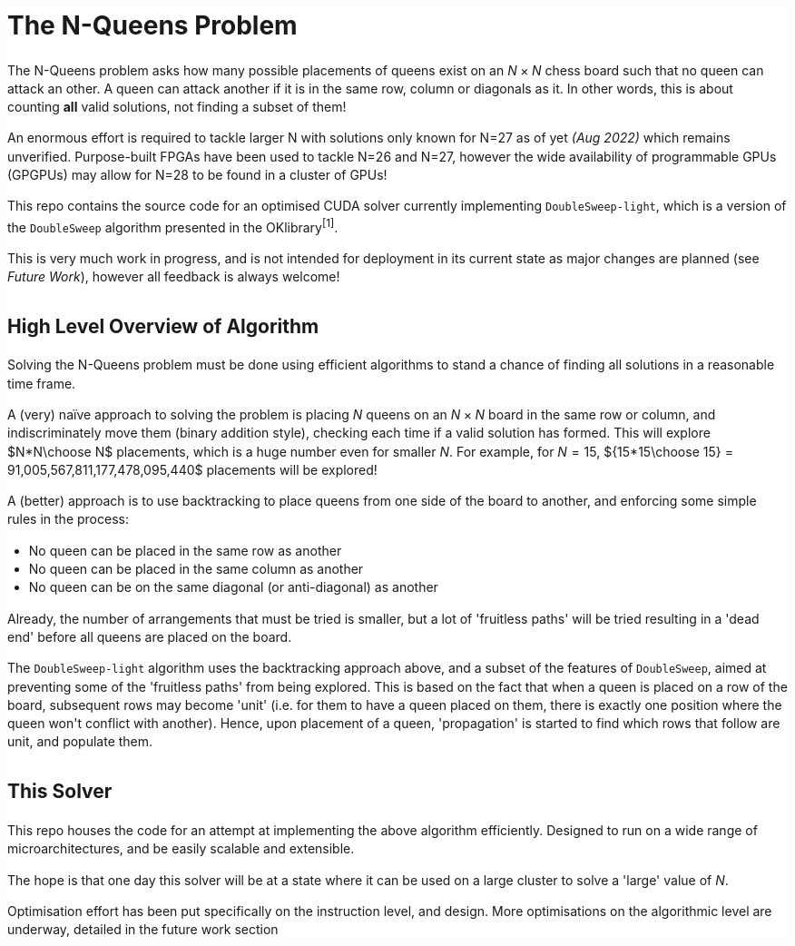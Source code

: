 # The N-Queens Problem
The N-Queens problem asks how many possible placements of queens exist on an $N\times N$ chess board such that no queen can attack an other. A queen can attack another if it is in the same row, column or diagonals as it. In other words, this is about counting **all** valid solutions, not finding a subset of them! 

An enormous effort is required to tackle larger N with solutions only known for N=27 as of yet *(Aug 2022)* which remains unverified. Purpose-built FPGAs have been used to tackle N=26 and N=27, however the wide availability of programmable GPUs (GPGPUs) may allow for N=28 to be found in a cluster of GPUs! 

This repo contains the source code for an optimised CUDA solver currently implementing `DoubleSweep-light`, which is a version of the `DoubleSweep` algorithm presented in the OKlibrary<sup>[1]</sup>. 

This is very much work in progress, and is not intended for deployment in its current state as major changes are planned (see *Future Work*), however all feedback is always welcome!

## High Level Overview of Algorithm
Solving the N-Queens problem must be done using efficient algorithms to stand a chance of finding all solutions in a reasonable time frame. 

A (very) naïve approach to solving the problem is placing $N$ queens on an  $N\times N$ board in the same row or column, and indiscriminately move them (binary addition style), checking each time if a valid solution has formed. This will explore $N*N\choose N$ placements, which is a huge number even for smaller $N$. For example, for $N=15$, ${15*15\choose 15} = 91,005,567,811,177,478,095,440$ placements will be explored!

A (better) approach is to use backtracking to place queens from one side of the board to another, and enforcing some simple rules in the process:
 - No queen can be placed in the same row as another
 - No queen can be placed in the same column as another
 - No queen can be on the same diagonal (or anti-diagonal) as another

Already, the number of arrangements that must be tried is smaller, but a lot of 'fruitless paths' will be tried resulting in a 'dead end' before all queens are placed on the board. 

The `DoubleSweep-light` algorithm uses the backtracking approach above, and a subset of the features of `DoubleSweep`, aimed at preventing some of the 'fruitless paths' from being explored. This is based on the fact that when a queen is placed on a row of the board, subsequent rows may become 'unit' (i.e. for them to have a queen placed on them, there is exactly one position where the queen won't conflict with another). Hence, upon placement of a queen, 'propagation' is started to find which rows that follow are unit, and populate them.

## This Solver
This repo houses the code for an attempt at implementing the above algorithm efficiently. Designed to run on a wide range of microarchitectures, and be easily scalable and extensible. 

The hope is that one day this solver will be at a state where it can be used on a large cluster to solve a 'large' value of $N$. 

Optimisation effort has been put specifically on the instruction level, and design. More optimisations on the algorithmic level are underway, detailed in the future work section
